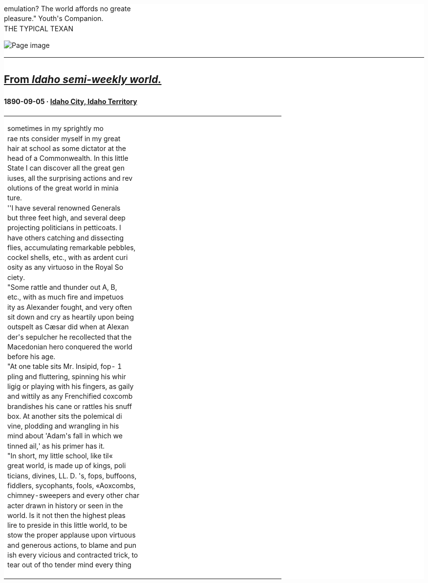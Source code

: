 emulation? The world affords no greate  
pleasure.&quot; Youth&#x27;s Companion.  
THE TYPICAL TEXAN
</td><td style="width: 50%; max-height: 75%; margin: auto; display: block;">
<img alt="Page image" src="https://tile.loc.gov/image-services/iiif/service:ndnp:msar:batch_msar_lightningbolt_ver03:data:sn87007277:00415662415:1890082201:1083/pct:30.427493713327745,44.912582401834335,12.070410729253982,24.949842361708225/!600,600/0/default.jpg"/>
</td>
</tr></table>

---

## [From _Idaho semi-weekly world._](https://www.loc.gov/resource/sn84022135/1890-09-05/ed-1/?sp=2)

#### 1890-09-05 &middot; [Idaho City, Idaho Territory](http://dbpedia.org/resource/Idaho_City%2C_Idaho)

<table style="width: 100%;"><tr><td style="width: 50%">

  
sometimes in my sprightly mo­  
rae nts consider myself in my great  
hair at school as some dictator at the  
head of a Commonwealth. In this little  
State I can discover all the great gen­  
iuses, all the surprising actions and rev­  
olutions of the great world in minia­  
ture.  
&#x27;&#x27;I have several renowned Generals  
but three feet high, and several deep­  
projecting politicians in petticoats. I  
have others catching and dissecting  
flies, accumulating remarkable pebbles,  
cockel shells, etc., with as ardent curi­  
osity as any virtuoso in the Royal So­  
ciety.  
&quot;Some rattle and thunder out A, B,  
etc., with as much fire and impetuos­  
ity as Alexander fought, and very often  
sit down and cry as heartily upon being  
outspelt as Cæsar did when at Alexan­  
der&#x27;s sepulcher he recollected that the  
Macedonian hero conquered the world  
before his age.  
&quot;At one table sits Mr. Insipid, fop- 1  
pling and fluttering, spinning his whir­  
ligig or playing with his fingers, as gaily  
and wittily as any Frenchified coxcomb  
brandishes his cane or rattles his snuff­  
box. At another sits the polemical di­  
vine, plodding and wrangling in his  
mind about &#x27;Adam&#x27;s fall in which we  
tinned ail,&#x27; as his primer has it.  
&quot;In short, my little school, like til«  
great world, is made up of kings, poli­  
ticians, divines, LL. D. &#x27;s, fops, buffoons,  
fiddlers, sycophants, fools, «Aoxcombs,  
chimney-sweepers and every other char­  
acter drawn in history or seen in the  
world. Is it not then the highest pleas­  
lire to preside in this little world, to be­  
stow the proper applause upon virtuous  
and generous actions, to blame and pun­  
ish every vicious and contracted trick, to  
tear out of tho tender mind every thing  